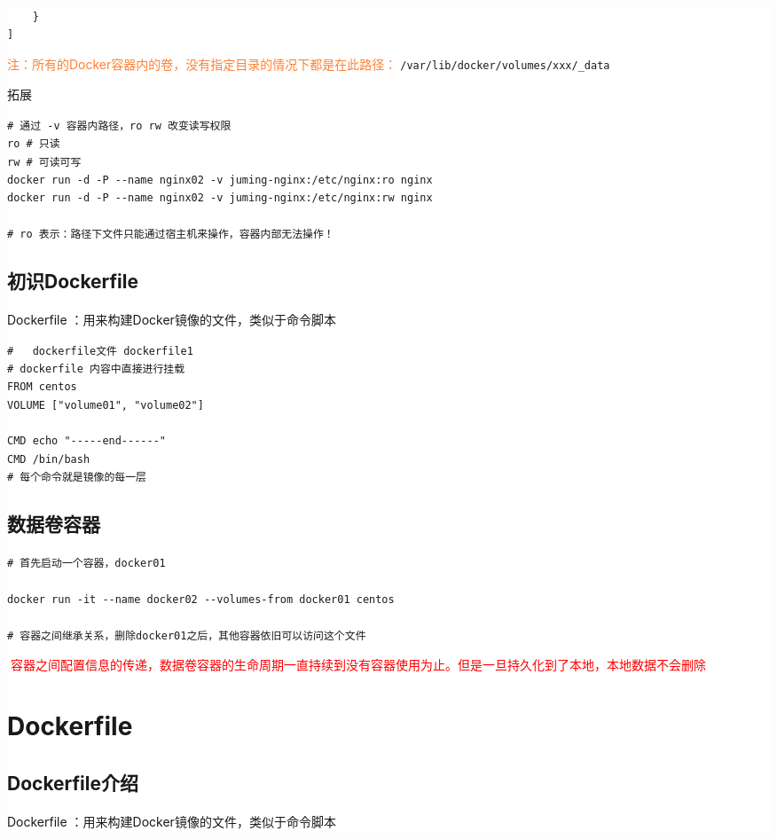 ```shell
    }
]

```

<font color=ff8033>注：所有的Docker容器内的卷，没有指定目录的情况下都是在此路径：</font> `/var/lib/docker/volumes/xxx/_data`

拓展

```shell
# 通过 -v 容器内路径，ro rw 改变读写权限
ro # 只读
rw # 可读可写
docker run -d -P --name nginx02 -v juming-nginx:/etc/nginx:ro nginx
docker run -d -P --name nginx02 -v juming-nginx:/etc/nginx:rw nginx

# ro 表示：路径下文件只能通过宿主机来操作，容器内部无法操作！
```

## 初识Dockerfile

Dockerfile ：用来构建Docker镜像的文件，类似于命令脚本

```shell
#	dockerfile文件 dockerfile1
# dockerfile 内容中直接进行挂载
FROM centos
VOLUME ["volume01", "volume02"]

CMD echo "-----end------"
CMD /bin/bash
# 每个命令就是镜像的每一层

```

## 数据卷容器

```shell
# 首先启动一个容器，docker01

docker run -it --name docker02 --volumes-from docker01 centos

# 容器之间继承关系，删除docker01之后，其他容器依旧可以访问这个文件
```

<font color = red> 容器之间配置信息的传递，数据卷容器的生命周期一直持续到没有容器使用为止。但是一旦持久化到了本地，本地数据不会删除</font>

# Dockerfile

## Dockerfile介绍

Dockerfile ：用来构建Docker镜像的文件，类似于命令脚本
